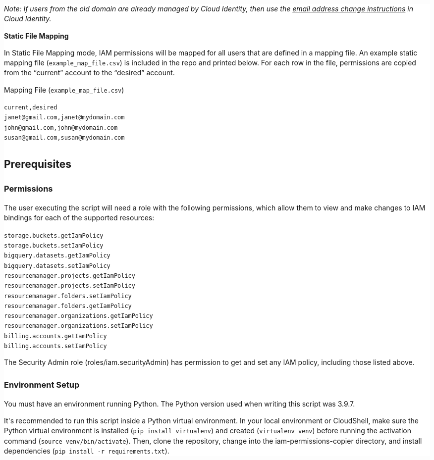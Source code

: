 _Note: If users from the old domain are already managed by Cloud Identity, then use the [email address change instructions](https://support.google.com/cloudidentity/answer/182084?hl=en) in Cloud Identity._


**Static File Mapping**

In Static File Mapping mode, IAM permissions will be mapped for all users that are defined in a mapping file. An example static mapping file (`example_map_file.csv`) is included in the repo and printed below. For each row in the file, permissions are copied from the “current” account to the “desired” account.

Mapping File (`example_map_file.csv`)
```
current,desired
janet@gmail.com,janet@mydomain.com
john@gmail.com,john@mydomain.com
susan@gmail.com,susan@mydomain.com

```

## Prerequisites
### Permissions
The user executing the script will need a role with the following permissions, which allow them to view and make changes to IAM bindings for each of the supported resources:

```
storage.buckets.getIamPolicy
storage.buckets.setIamPolicy
bigquery.datasets.getIamPolicy
bigquery.datasets.setIamPolicy
resourcemanager.projects.getIamPolicy
resourcemanager.projects.setIamPolicy
resourcemanager.folders.setIamPolicy
resourcemanager.folders.getIamPolicy
resourcemanager.organizations.getIamPolicy
resourcemanager.organizations.setIamPolicy
billing.accounts.getIamPolicy
billing.accounts.setIamPolicy 
```

The Security Admin role (roles/iam.securityAdmin) has permission to get and set any IAM policy, including those listed above. 

### Environment Setup
You must have an environment running Python. The Python version used when writing this script was 3.9.7. 

It's recommended to run this script inside a Python virtual environment. In your local environment or CloudShell, make sure the Python virtual environment is installed (`pip install virtualenv`) and created (`virtualenv venv`) before running the activation command (`source venv/bin/activate`). Then, clone the repository, change into the iam-permissions-copier directory, and install dependencies (`pip install -r requirements.txt`).

